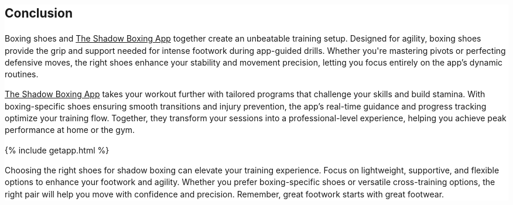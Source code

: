 ## Conclusion

Boxing shoes and [The Shadow Boxing App](/) together create an unbeatable training setup. Designed for agility, boxing shoes provide the grip and support needed for intense footwork during app-guided drills. Whether you're mastering pivots or perfecting defensive moves, the right shoes enhance your stability and movement precision, letting you focus entirely on the app’s dynamic routines.

[The Shadow Boxing App](/) takes your workout further with tailored programs that challenge your skills and build stamina. With boxing-specific shoes ensuring smooth transitions and injury prevention, the app’s real-time guidance and progress tracking optimize your training flow. Together, they transform your sessions into a professional-level experience, helping you achieve peak performance at home or the gym.

{% include getapp.html %}

Choosing the right shoes for shadow boxing can elevate your training experience. Focus on lightweight, supportive, and flexible options to enhance your footwork and agility. Whether you prefer boxing-specific shoes or versatile cross-training options, the right pair will help you move with confidence and precision. Remember, great footwork starts with great footwear.